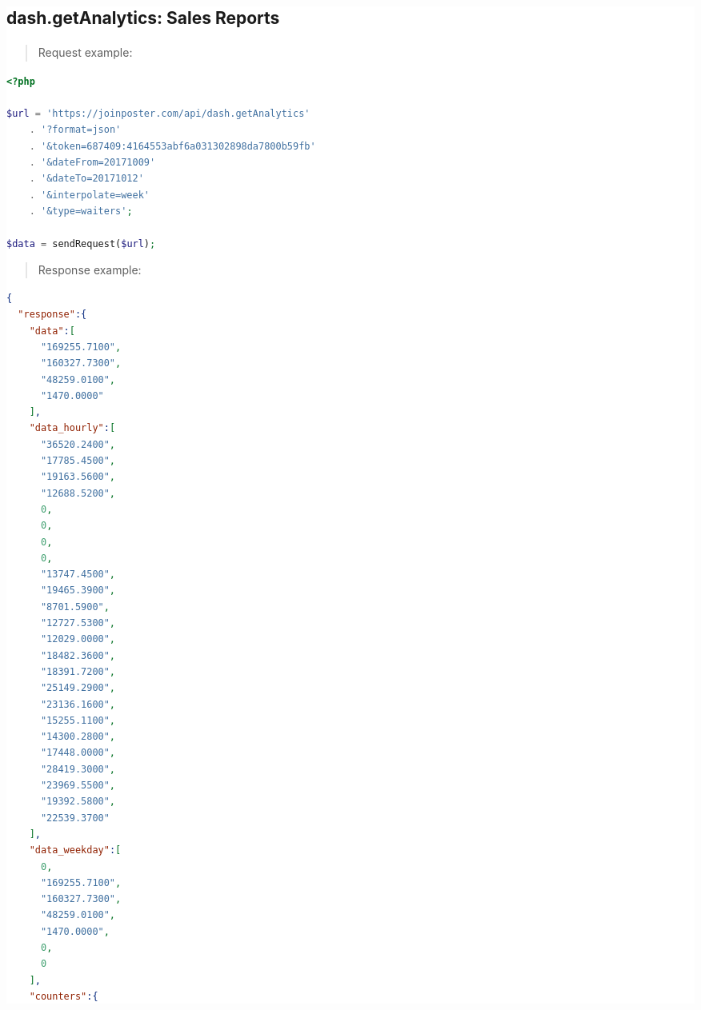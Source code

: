 ## dash.getAnalytics: Sales Reports

> Request example:

```php
<?php

$url = 'https://joinposter.com/api/dash.getAnalytics' 
    . '?format=json'
    . '&token=687409:4164553abf6a031302898da7800b59fb'
    . '&dateFrom=20171009'
    . '&dateTo=20171012'
    . '&interpolate=week'
    . '&type=waiters';

$data = sendRequest($url);
```

> Response example:

```json
{
  "response":{
    "data":[
      "169255.7100",
      "160327.7300",
      "48259.0100",
      "1470.0000"
    ],
    "data_hourly":[
      "36520.2400",
      "17785.4500",
      "19163.5600",
      "12688.5200",
      0,
      0,
      0,
      0,
      "13747.4500",
      "19465.3900",
      "8701.5900",
      "12727.5300",
      "12029.0000",
      "18482.3600",
      "18391.7200",
      "25149.2900",
      "23136.1600",
      "15255.1100",
      "14300.2800",
      "17448.0000",
      "28419.3000",
      "23969.5500",
      "19392.5800",
      "22539.3700"
    ],
    "data_weekday":[
      0,
      "169255.7100",
      "160327.7300",
      "48259.0100",
      "1470.0000",
      0,
      0
    ],
    "counters":{
```
